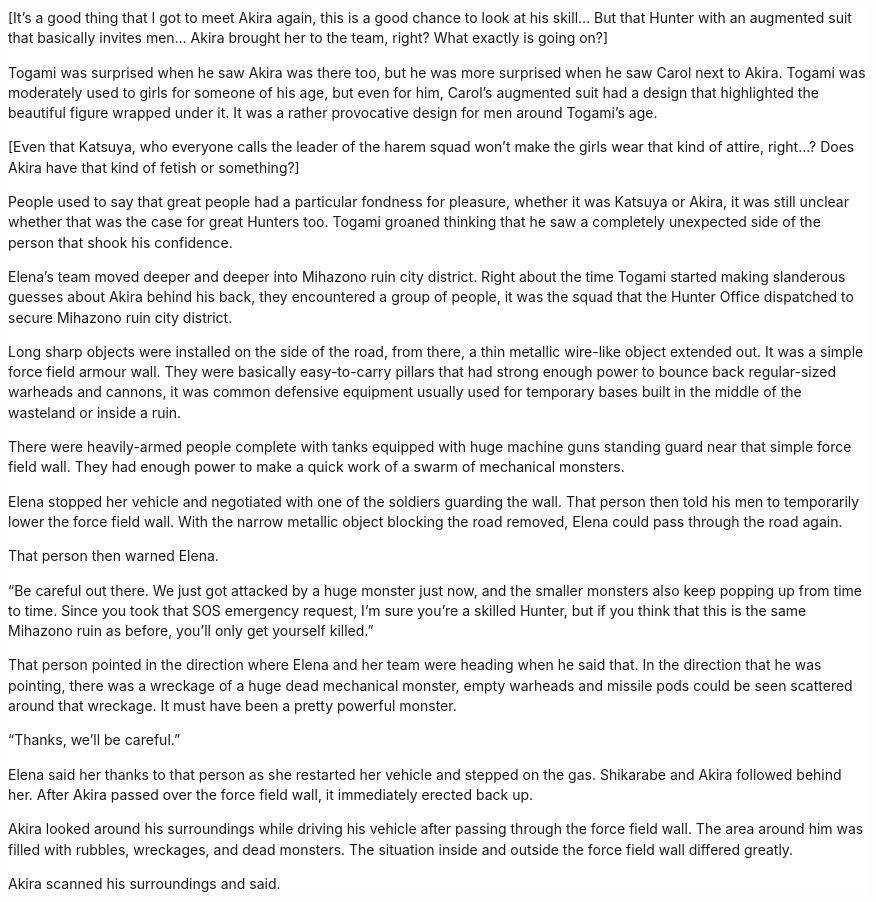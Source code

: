 [It’s a good thing that I got to meet Akira again, this is a good chance to look at his skill… But that Hunter with an augmented suit that basically invites men… Akira brought her to the team, right? What exactly is going on?]

Togami was surprised when he saw Akira was there too, but he was more surprised when he saw Carol next to Akira. Togami was moderately used to girls for someone of his age, but even for him, Carol’s augmented suit had a design that highlighted the beautiful figure wrapped under it. It was a rather provocative design for men around Togami’s age.

[Even that Katsuya, who everyone calls the leader of the harem squad won’t make the girls wear that kind of attire, right…? Does Akira have that kind of fetish or something?]

People used to say that great people had a particular fondness for pleasure, whether it was Katsuya or Akira, it was still unclear whether that was the case for great Hunters too. Togami groaned thinking that he saw a completely unexpected side of the person that shook his confidence.

Elena’s team moved deeper and deeper into Mihazono ruin city district. Right about the time Togami started making slanderous guesses about Akira behind his back, they encountered a group of people, it was the squad that the Hunter Office dispatched to secure Mihazono ruin city district.

Long sharp objects were installed on the side of the road, from there, a thin metallic wire-like object extended out. It was a simple force field armour wall. They were basically easy-to-carry pillars that had strong enough power to bounce back regular-sized warheads and cannons, it was common defensive equipment usually used for temporary bases built in the middle of the wasteland or inside a ruin.

There were heavily-armed people complete with tanks equipped with huge machine guns standing guard near that simple force field wall. They had enough power to make a quick work of a swarm of mechanical monsters.

Elena stopped her vehicle and negotiated with one of the soldiers guarding the wall. That person then told his men to temporarily lower the force field wall. With the narrow metallic object blocking the road removed, Elena could pass through the road again.

That person then warned Elena.

“Be careful out there. We just got attacked by a huge monster just now, and the smaller monsters also keep popping up from time to time. Since you took that SOS emergency request, I’m sure you’re a skilled Hunter, but if you think that this is the same Mihazono ruin as before, you’ll only get yourself killed.”

That person pointed in the direction where Elena and her team were heading when he said that. In the direction that he was pointing, there was a wreckage of a huge dead mechanical monster, empty warheads and missile pods could be seen scattered around that wreckage. It must have been a pretty powerful monster.

“Thanks, we’ll be careful.”

Elena said her thanks to that person as she restarted her vehicle and stepped on the gas. Shikarabe and Akira followed behind her. After Akira passed over the force field wall, it immediately erected back up.

Akira looked around his surroundings while driving his vehicle after passing through the force field wall. The area around him was filled with rubbles, wreckages, and dead monsters. The situation inside and outside the force field wall differed greatly.

Akira scanned his surroundings and said.
